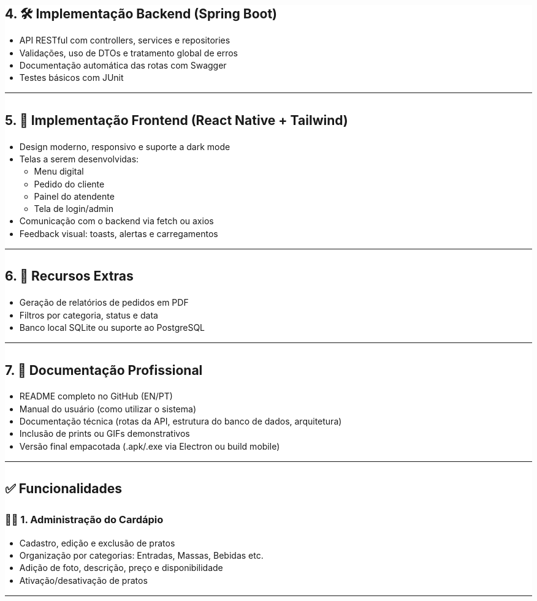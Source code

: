 
## 4. 🛠️ Implementação Backend (Spring Boot)

- API RESTful com controllers, services e repositories  
- Validações, uso de DTOs e tratamento global de erros  
- Documentação automática das rotas com Swagger  
- Testes básicos com JUnit

---

## 5. 📱 Implementação Frontend (React Native + Tailwind)

- Design moderno, responsivo e suporte a dark mode  
- Telas a serem desenvolvidas:
  - Menu digital
  - Pedido do cliente
  - Painel do atendente
  - Tela de login/admin  
- Comunicação com o backend via fetch ou axios  
- Feedback visual: toasts, alertas e carregamentos

---

## 6. 🚀 Recursos Extras

- Geração de relatórios de pedidos em PDF  
- Filtros por categoria, status e data  
- Banco local SQLite ou suporte ao PostgreSQL

---

## 7. 📄 Documentação Profissional

- README completo no GitHub (EN/PT)  
- Manual do usuário (como utilizar o sistema)  
- Documentação técnica (rotas da API, estrutura do banco de dados, arquitetura)  
- Inclusão de prints ou GIFs demonstrativos  
- Versão final empacotada (.apk/.exe via Electron ou build mobile)

---

## ✅ Funcionalidades

### 👨‍🍳 1. Administração do Cardápio

- Cadastro, edição e exclusão de pratos  
- Organização por categorias: Entradas, Massas, Bebidas etc.  
- Adição de foto, descrição, preço e disponibilidade  
- Ativação/desativação de pratos

---
